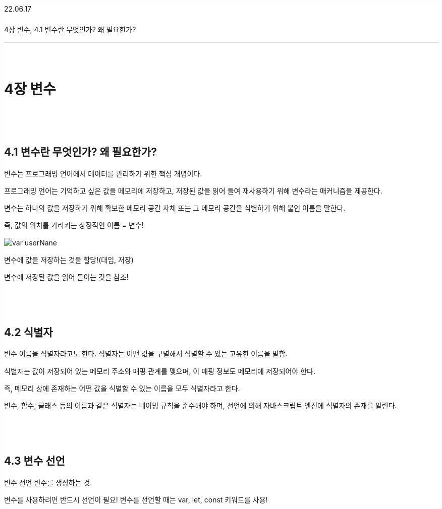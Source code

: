 22.06.17
<br/>
<br/>
4장 변수, 4.1 변수란 무엇인가? 왜 필요한가?
<hr/>
<br/>

# 4장 변수

<br/>
<br/>

## 4.1  변수란 무엇인가? 왜 필요한가?


변수는 프로그래밍 언어에서 데이터를 관리하기 위한 핵심 개념이다.


프로그래밍 언어는 기억하고 싶은 값을 메모리에 저장하고, 저장된 값을 읽어 들여 재사용하기 위해 변수라는 매커니즘을 제공한다.


변수는 하나의 값을 저장하기 위해 확보한 메모리 공간 자체 또는 그 메모리 공간을 식별하기 위해 붙인 이름을 말한다.


즉,  값의 위치를 가리키는 상징적인 이름 = 변수!

<img width="455" alt="var userNane" src="https://user-images.githubusercontent.com/96029064/174474181-7def91e9-9ff8-4559-a5e8-55b048aea9ff.png">

변수에 값을 저장하는 것을 할당!(대입, 저장)

변수에 저장된 값을 읽어 들이는 것을 참조!

<br/>
<br/>

## 4.2 식별자


변수 이름을 식별자라고도 한다. 식별자는 어떤 값을 구별해서 식별할 수 있는 고유한 이름을 말함.


식별자는 값이 저장되어 있는 메모리 주소와 매핑 관계를 맺으며, 이 매핑 정보도 메모리에 저장되어야 한다.


즉, 메모리 상에 존재하는 어떤 값을 식별할 수 있는 이름을 모두 식별자라고 한다.


변수, 함수, 클래스 등의 이름과 같은 식별자는 네이밍 규칙을 준수해야 하며, 선언에 의해 자바스크립트 엔진에 식별자의 존재를 알린다.

<br/>
<br/>

## 4.3 변수 선언

변수 선언 변수를 생성하는 것.


변수를 사용하려면 반드시 선언이 필요! 변수를 선언할 때는 var, let, const 키워드를 사용!
